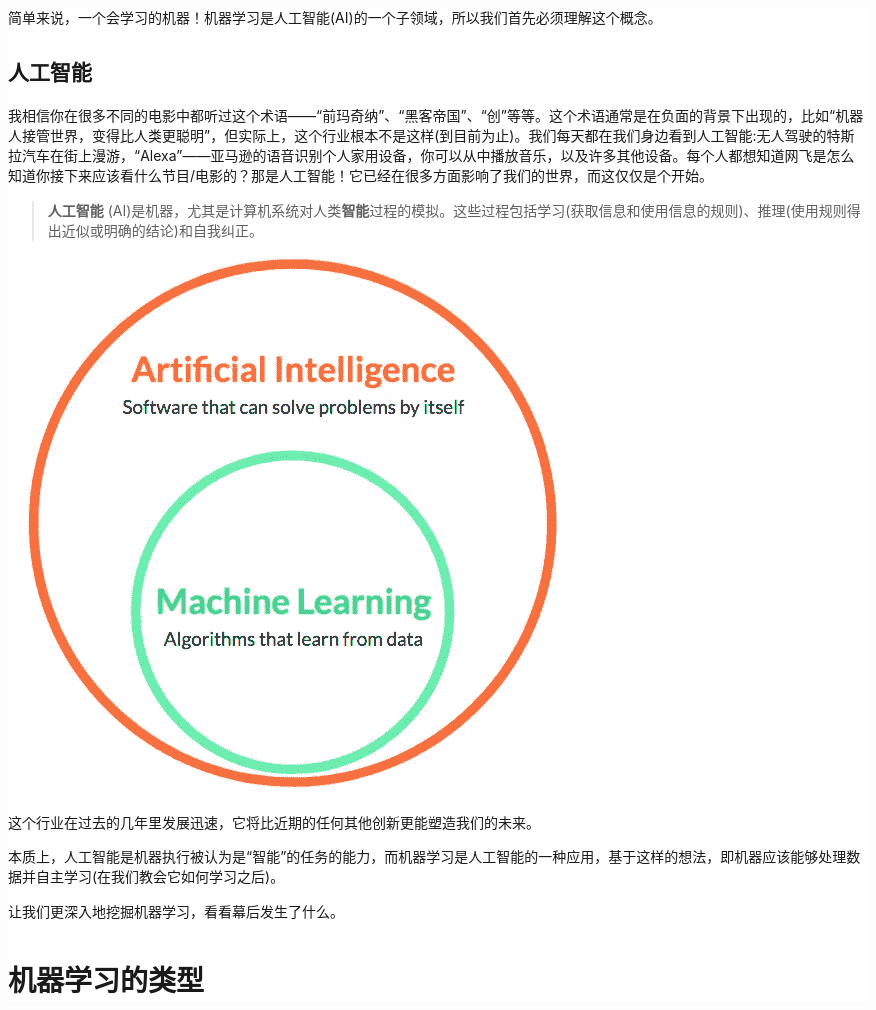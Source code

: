 简单来说，一个会学习的机器！机器学习是人工智能(AI)的一个子领域，所以我们首先必须理解这个概念。

## 人工智能

我相信你在很多不同的电影中都听过这个术语——“前玛奇纳”、“黑客帝国”、“创”等等。这个术语通常是在负面的背景下出现的，比如“机器人接管世界，变得比人类更聪明”，但实际上，这个行业根本不是这样(到目前为止)。我们每天都在我们身边看到人工智能:无人驾驶的特斯拉汽车在街上漫游，“Alexa”——亚马逊的语音识别个人家用设备，你可以从中播放音乐，以及许多其他设备。每个人都想知道网飞是怎么知道你接下来应该看什么节目/电影的？那是人工智能！它已经在很多方面影响了我们的世界，而这仅仅是个开始。

> **人工智能** (AI)是机器，尤其是计算机系统对人类**智能**过程的模拟。这些过程包括学习(获取信息和使用信息的规则)、推理(使用规则得出近似或明确的结论)和自我纠正。

![](img/bca4ff52dfcda6ddc8be337b13b56539.png)

这个行业在过去的几年里发展迅速，它将比近期的任何其他创新更能塑造我们的未来。

本质上，人工智能是机器执行被认为是“智能”的任务的能力，而机器学习是人工智能的一种应用，基于这样的想法，即机器应该能够处理数据并自主学习(在我们教会它如何学习之后)。

让我们更深入地挖掘机器学习，看看幕后发生了什么。

# 机器学习的类型
